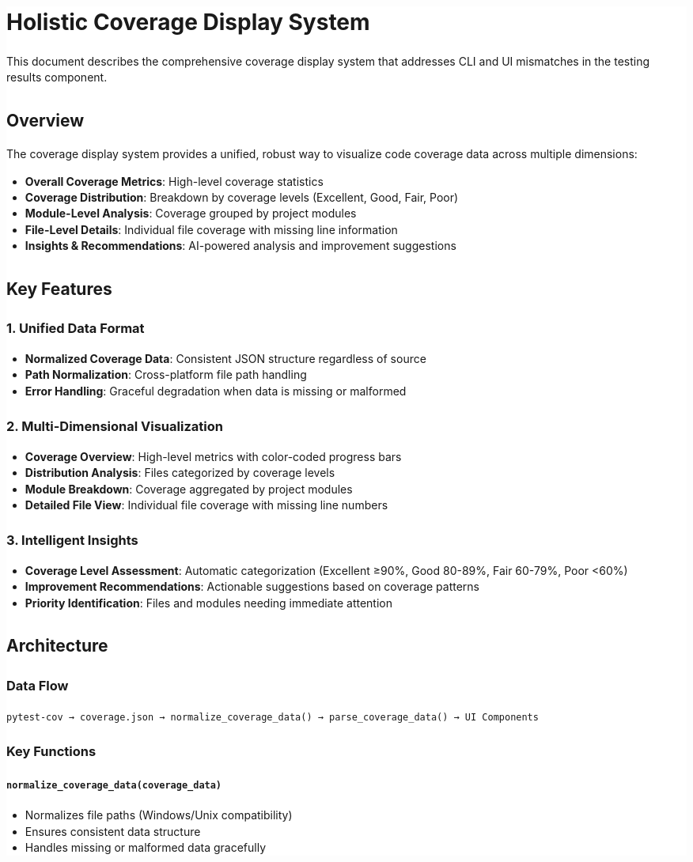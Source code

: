 # Holistic Coverage Display System

This document describes the comprehensive coverage display system that addresses CLI and UI mismatches in the testing results component.

## Overview

The coverage display system provides a unified, robust way to visualize code coverage data across multiple dimensions:

- **Overall Coverage Metrics**: High-level coverage statistics
- **Coverage Distribution**: Breakdown by coverage levels (Excellent, Good, Fair, Poor)
- **Module-Level Analysis**: Coverage grouped by project modules
- **File-Level Details**: Individual file coverage with missing line information
- **Insights & Recommendations**: AI-powered analysis and improvement suggestions

## Key Features

### 1. Unified Data Format
- **Normalized Coverage Data**: Consistent JSON structure regardless of source
- **Path Normalization**: Cross-platform file path handling
- **Error Handling**: Graceful degradation when data is missing or malformed

### 2. Multi-Dimensional Visualization
- **Coverage Overview**: High-level metrics with color-coded progress bars
- **Distribution Analysis**: Files categorized by coverage levels
- **Module Breakdown**: Coverage aggregated by project modules
- **Detailed File View**: Individual file coverage with missing line numbers

### 3. Intelligent Insights
- **Coverage Level Assessment**: Automatic categorization (Excellent ≥90%, Good 80-89%, Fair 60-79%, Poor <60%)
- **Improvement Recommendations**: Actionable suggestions based on coverage patterns
- **Priority Identification**: Files and modules needing immediate attention

## Architecture

### Data Flow
```
pytest-cov → coverage.json → normalize_coverage_data() → parse_coverage_data() → UI Components
```

### Key Functions

#### `normalize_coverage_data(coverage_data)`
- Normalizes file paths (Windows/Unix compatibility)
- Ensures consistent data structure
- Handles missing or malformed data gracefully
